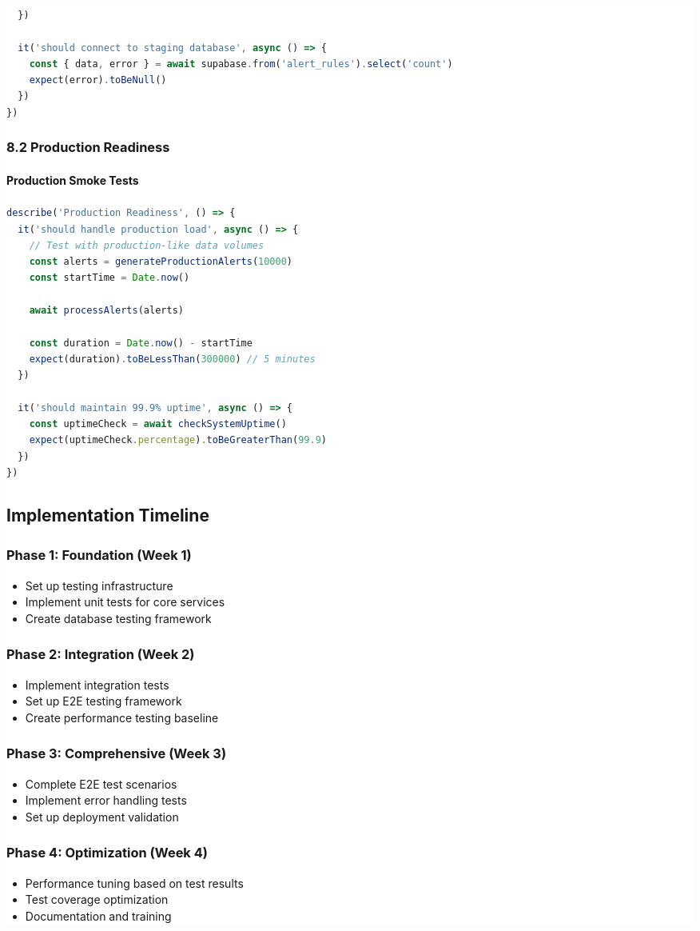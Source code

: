 ```typescript
  })
  
  it('should connect to staging database', async () => {
    const { data, error } = await supabase.from('alert_rules').select('count')
    expect(error).toBeNull()
  })
})
```

### 8.2 Production Readiness

#### Production Smoke Tests
```typescript
describe('Production Readiness', () => {
  it('should handle production load', async () => {
    // Test with production-like data volumes
    const alerts = generateProductionAlerts(10000)
    const startTime = Date.now()
    
    await processAlerts(alerts)
    
    const duration = Date.now() - startTime
    expect(duration).toBeLessThan(300000) // 5 minutes
  })
  
  it('should maintain 99.9% uptime', async () => {
    const uptimeCheck = await checkSystemUptime()
    expect(uptimeCheck.percentage).toBeGreaterThan(99.9)
  })
})
```

## Implementation Timeline

### Phase 1: Foundation (Week 1)
- Set up testing infrastructure
- Implement unit tests for core services
- Create database testing framework

### Phase 2: Integration (Week 2)
- Implement integration tests
- Set up E2E testing framework
- Create performance testing baseline

### Phase 3: Comprehensive (Week 3)
- Complete E2E test scenarios
- Implement error handling tests
- Set up deployment validation

### Phase 4: Optimization (Week 4)
- Performance tuning based on test results
- Test coverage optimization
- Documentation and training
